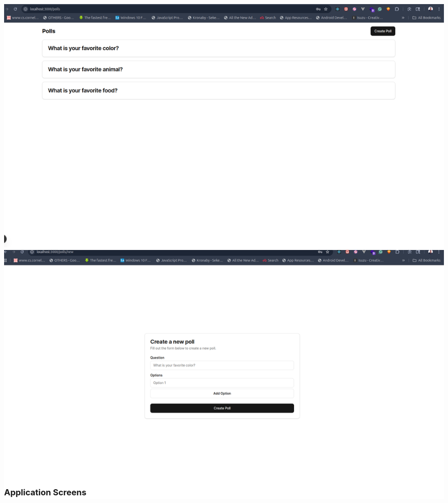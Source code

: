 ![AI Prompt 2](screenshots/alx-polly2.png)
![AI Prompt 3](screenshots/alx-polly3.png)

### Application Screens